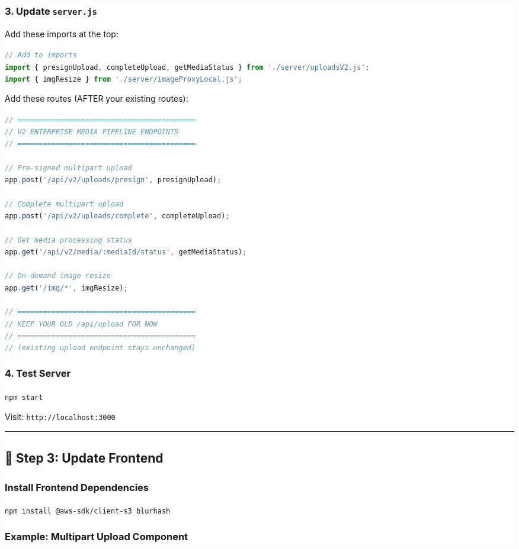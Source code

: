 ### 3. Update `server.js`

Add these imports at the top:

```javascript
// Add to imports
import { presignUpload, completeUpload, getMediaStatus } from './server/uploadsV2.js';
import { imgResize } from './server/imageProxyLocal.js';
```

Add these routes (AFTER your existing routes):

```javascript
// ==========================================
// V2 ENTERPRISE MEDIA PIPELINE ENDPOINTS
// ==========================================

// Pre-signed multipart upload
app.post('/api/v2/uploads/presign', presignUpload);

// Complete multipart upload
app.post('/api/v2/uploads/complete', completeUpload);

// Get media processing status
app.get('/api/v2/media/:mediaId/status', getMediaStatus);

// On-demand image resize
app.get('/img/*', imgResize);

// ==========================================
// KEEP YOUR OLD /api/upload FOR NOW
// ==========================================
// (existing upload endpoint stays unchanged)
```

### 4. Test Server

```bash
npm start
```

Visit: `http://localhost:3000`

---

## 🎨 Step 3: Update Frontend

### Install Frontend Dependencies

```bash
npm install @aws-sdk/client-s3 blurhash
```

### Example: Multipart Upload Component
